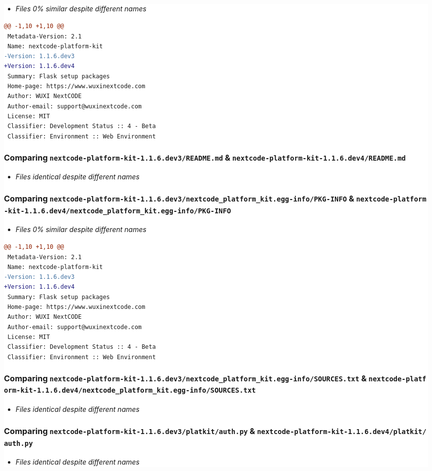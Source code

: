  * *Files 0% similar despite different names*

```diff
@@ -1,10 +1,10 @@
 Metadata-Version: 2.1
 Name: nextcode-platform-kit
-Version: 1.1.6.dev3
+Version: 1.1.6.dev4
 Summary: Flask setup packages
 Home-page: https://www.wuxinextcode.com
 Author: WUXI NextCODE
 Author-email: support@wuxinextcode.com
 License: MIT
 Classifier: Development Status :: 4 - Beta
 Classifier: Environment :: Web Environment
```

### Comparing `nextcode-platform-kit-1.1.6.dev3/README.md` & `nextcode-platform-kit-1.1.6.dev4/README.md`

 * *Files identical despite different names*

### Comparing `nextcode-platform-kit-1.1.6.dev3/nextcode_platform_kit.egg-info/PKG-INFO` & `nextcode-platform-kit-1.1.6.dev4/nextcode_platform_kit.egg-info/PKG-INFO`

 * *Files 0% similar despite different names*

```diff
@@ -1,10 +1,10 @@
 Metadata-Version: 2.1
 Name: nextcode-platform-kit
-Version: 1.1.6.dev3
+Version: 1.1.6.dev4
 Summary: Flask setup packages
 Home-page: https://www.wuxinextcode.com
 Author: WUXI NextCODE
 Author-email: support@wuxinextcode.com
 License: MIT
 Classifier: Development Status :: 4 - Beta
 Classifier: Environment :: Web Environment
```

### Comparing `nextcode-platform-kit-1.1.6.dev3/nextcode_platform_kit.egg-info/SOURCES.txt` & `nextcode-platform-kit-1.1.6.dev4/nextcode_platform_kit.egg-info/SOURCES.txt`

 * *Files identical despite different names*

### Comparing `nextcode-platform-kit-1.1.6.dev3/platkit/auth.py` & `nextcode-platform-kit-1.1.6.dev4/platkit/auth.py`

 * *Files identical despite different names*

